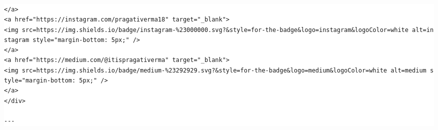    ```
</a>
<a href="https://instagram.com/pragativerma18" target="_blank">
<img src=https://img.shields.io/badge/instagram-%23000000.svg?&style=for-the-badge&logo=instagram&logoColor=white alt=instagram style="margin-bottom: 5px;" />
</a>
<a href="https://medium.com/@itispragativerma" target="_blank">
<img src=https://img.shields.io/badge/medium-%23292929.svg?&style=for-the-badge&logo=medium&logoColor=white alt=medium style="margin-bottom: 5px;" />
</a>  
</div>  

---
